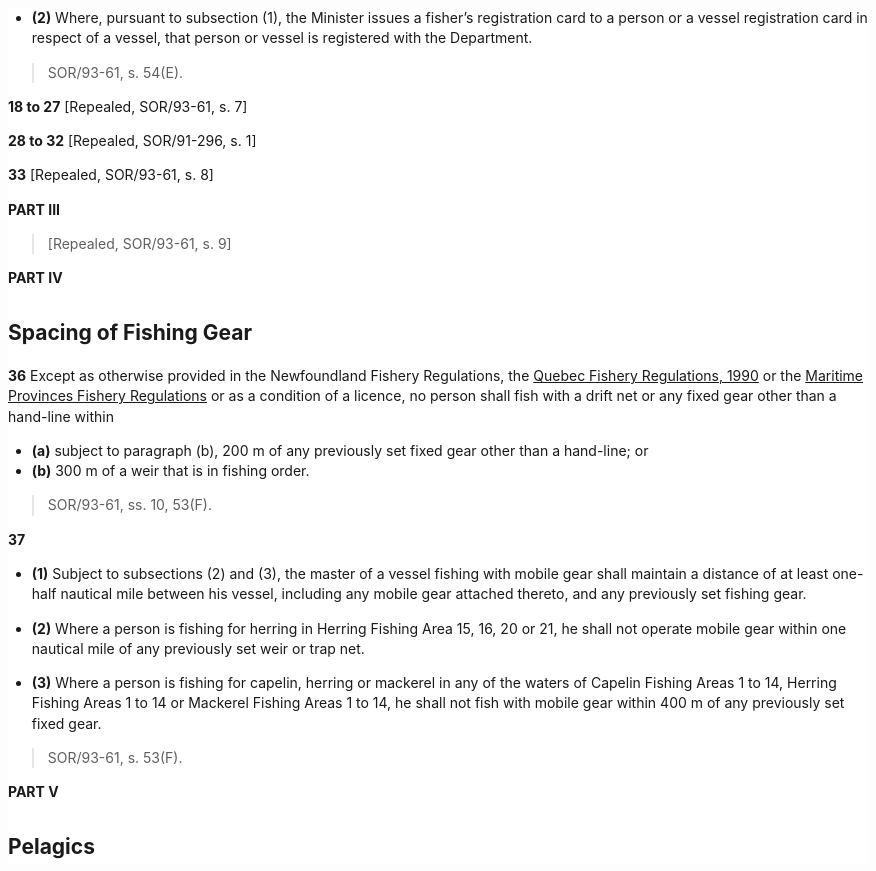 - **(2)** Where, pursuant to subsection (1), the Minister issues a fisher’s registration card to a person or a vessel registration card in respect of a vessel, that person or vessel is registered with the Department.
> SOR/93-61, s. 54(E).




**18 to 27** [Repealed, SOR/93-61, s. 7]



**28 to 32** [Repealed, SOR/91-296, s. 1]



**33** [Repealed, SOR/93-61, s. 8]




**PART III** 
> [Repealed, SOR/93-61, s. 9]




**PART IV** 
## Spacing of Fishing Gear


**36** Except as otherwise provided in the Newfoundland Fishery Regulations, the [Quebec Fishery Regulations, 1990](/en/Regulations/Statutory%20Orders%20and%20Regulations/90/214.md) or the [Maritime Provinces Fishery Regulations](/en/Regulations/Statutory%20Orders%20and%20Regulations/93/55.md) or as a condition of a licence, no person shall fish with a drift net or any fixed gear other than a hand-line within
- **(a)** subject to paragraph (b), 200 m of any previously set fixed gear other than a hand-line; or
- **(b)** 300 m of a weir that is in fishing order.
> SOR/93-61, ss. 10, 53(F).




**37** 

- **(1)** Subject to subsections (2) and (3), the master of a vessel fishing with mobile gear shall maintain a distance of at least one-half nautical mile between his vessel, including any mobile gear attached thereto, and any previously set fishing gear.

- **(2)** Where a person is fishing for herring in Herring Fishing Area 15, 16, 20 or 21, he shall not operate mobile gear within one nautical mile of any previously set weir or trap net.

- **(3)** Where a person is fishing for capelin, herring or mackerel in any of the waters of Capelin Fishing Areas 1 to 14, Herring Fishing Areas 1 to 14 or Mackerel Fishing Areas 1 to 14, he shall not fish with mobile gear within 400 m of any previously set fixed gear.
> SOR/93-61, s. 53(F).





**PART V** 
## Pelagics
